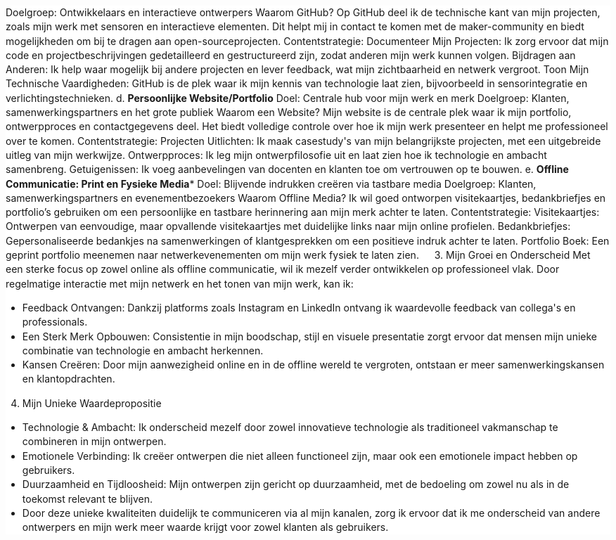 Doelgroep: Ontwikkelaars en interactieve ontwerpers
Waarom GitHub?
Op GitHub deel ik de technische kant van mijn projecten, zoals mijn werk met sensoren en interactieve elementen. Dit helpt mij in contact te komen met de maker-community en biedt mogelijkheden om bij te dragen aan open-sourceprojecten.
Contentstrategie:
Documenteer Mijn Projecten: Ik zorg ervoor dat mijn code en projectbeschrijvingen gedetailleerd en gestructureerd zijn, zodat anderen mijn werk kunnen volgen.
Bijdragen aan Anderen: Ik help waar mogelijk bij andere projecten en lever feedback, wat mijn zichtbaarheid en netwerk vergroot.
Toon Mijn Technische Vaardigheden: GitHub is de plek waar ik mijn kennis van technologie laat zien, bijvoorbeeld in sensorintegratie en verlichtingstechnieken.
d. **Persoonlijke Website/Portfolio**
Doel: Centrale hub voor mijn werk en merk
Doelgroep: Klanten, samenwerkingspartners en het grote publiek
Waarom een Website?
Mijn website is de centrale plek waar ik mijn portfolio, ontwerpproces en contactgegevens deel. Het biedt volledige controle over hoe ik mijn werk presenteer en helpt me professioneel over te komen.
Contentstrategie:
Projecten Uitlichten: Ik maak casestudy's van mijn belangrijkste projecten, met een uitgebreide uitleg van mijn werkwijze.
Ontwerpproces: Ik leg mijn ontwerpfilosofie uit en laat zien hoe ik technologie en ambacht samenbreng.
Getuigenissen: Ik voeg aanbevelingen van docenten en klanten toe om vertrouwen op te bouwen.
e. **Offline Communicatie: Print en Fysieke Media***
Doel: Blijvende indrukken creëren via tastbare media
Doelgroep: Klanten, samenwerkingspartners en evenementbezoekers
Waarom Offline Media?
Ik wil goed ontworpen visitekaartjes, bedankbriefjes en portfolio’s gebruiken om een persoonlijke en tastbare herinnering aan mijn merk achter te laten.
Contentstrategie:
Visitekaartjes: Ontwerpen van eenvoudige, maar opvallende visitekaartjes met duidelijke links naar mijn online profielen.
Bedankbriefjes: Gepersonaliseerde bedankjes na samenwerkingen of klantgesprekken om een positieve indruk achter te laten.
Portfolio Boek: Een geprint portfolio meenemen naar netwerkevenementen om mijn werk fysiek te laten zien.
 
3. Mijn Groei en Onderscheid
Met een sterke focus op zowel online als offline communicatie, wil ik mezelf verder ontwikkelen op professioneel vlak. Door regelmatige interactie met mijn netwerk en het tonen van mijn werk, kan ik:

 - Feedback Ontvangen: Dankzij platforms zoals Instagram en LinkedIn ontvang ik waardevolle feedback van collega's en professionals.
 - Een Sterk Merk Opbouwen: Consistentie in mijn boodschap, stijl en visuele presentatie zorgt ervoor dat mensen mijn unieke combinatie van technologie en ambacht herkennen.
 - Kansen Creëren: Door mijn aanwezigheid online en in de offline wereld te vergroten, ontstaan er meer samenwerkingskansen en klantopdrachten.

4. Mijn Unieke Waardepropositie
 - Technologie & Ambacht: Ik onderscheid mezelf door zowel innovatieve technologie als traditioneel vakmanschap te combineren in mijn ontwerpen.
 - Emotionele Verbinding: Ik creëer ontwerpen die niet alleen functioneel zijn, maar ook een emotionele impact hebben op gebruikers.
 - Duurzaamheid en Tijdloosheid: Mijn ontwerpen zijn gericht op duurzaamheid, met de bedoeling om zowel nu als in de toekomst relevant te blijven.
 - Door deze unieke kwaliteiten duidelijk te communiceren via al mijn kanalen, zorg ik ervoor dat ik me onderscheid van andere ontwerpers en mijn werk meer waarde krijgt voor zowel klanten als gebruikers.
